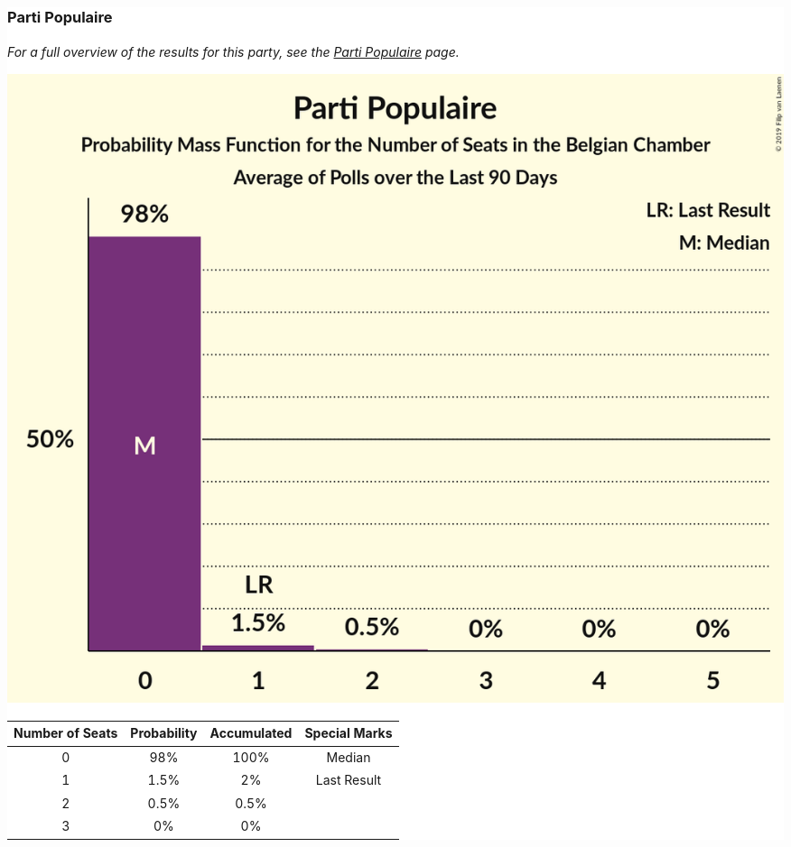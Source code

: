 ### Parti Populaire

*For a full overview of the results for this party, see the [Parti Populaire](party-partipopulaire.html) page.*

![Graph with seats probability mass function not yet produced](average--seats-pmf-partipopulaire.png "Seats Probability Mass Function")

| Number of Seats | Probability | Accumulated | Special Marks |
|:---------------:|:-----------:|:-----------:|:-------------:|
| 0 | 98% | 100% | Median |
| 1 | 1.5% | 2% | Last Result |
| 2 | 0.5% | 0.5% |  |
| 3 | 0% | 0% |  |
